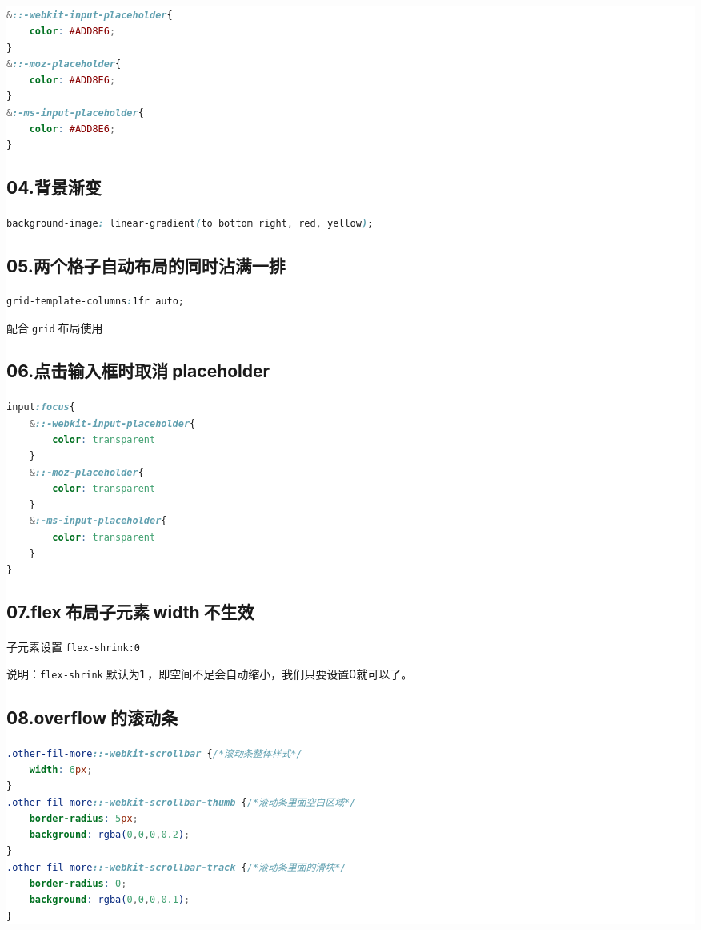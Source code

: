 ```css
&::-webkit-input-placeholder{
	color: #ADD8E6;
}
&::-moz-placeholder{
	color: #ADD8E6;
}
&:-ms-input-placeholder{
	color: #ADD8E6;
}
```

## 04.背景渐变

```css
background-image: linear-gradient(to bottom right, red, yellow);
```

## 05.两个格子自动布局的同时沾满一排

```css
grid-template-columns:1fr auto;
```

配合 `grid` 布局使用

##  06.点击输入框时取消 placeholder

```css
input:focus{
	&::-webkit-input-placeholder{
        color: transparent
    }
    &::-moz-placeholder{
        color: transparent
    }
    &:-ms-input-placeholder{
        color: transparent
    }
}
```

##  07.flex 布局子元素 width 不生效

子元素设置 `flex-shrink:0` 

说明：`flex-shrink` 默认为1 ，即空间不足会自动缩小，我们只要设置0就可以了。

##  08.overflow 的滚动条

```css
.other-fil-more::-webkit-scrollbar {/*滚动条整体样式*/
	width: 6px;
}
.other-fil-more::-webkit-scrollbar-thumb {/*滚动条里面空白区域*/
    border-radius: 5px;
    background: rgba(0,0,0,0.2);
}
.other-fil-more::-webkit-scrollbar-track {/*滚动条里面的滑块*/
    border-radius: 0;
    background: rgba(0,0,0,0.1);
}
```
